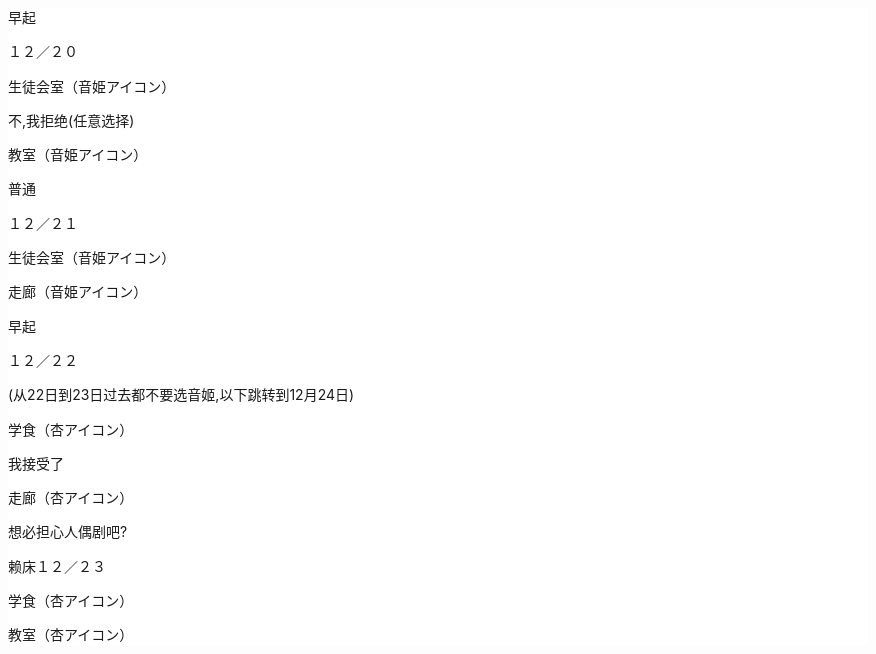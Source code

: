 
早起



１２／２０



生徒会室（音姫アイコン）



不,我拒绝(任意选择)



教室（音姫アイコン）



普通



１２／２１



生徒会室（音姫アイコン）



走廊（音姫アイコン）



早起



１２／２２



(从22日到23日过去都不要选音姬,以下跳转到12月24日)



学食（杏アイコン）



我接受了



走廊（杏アイコン）



想必担心人偶剧吧?



赖床１２／２３



学食（杏アイコン）



教室（杏アイコン）


